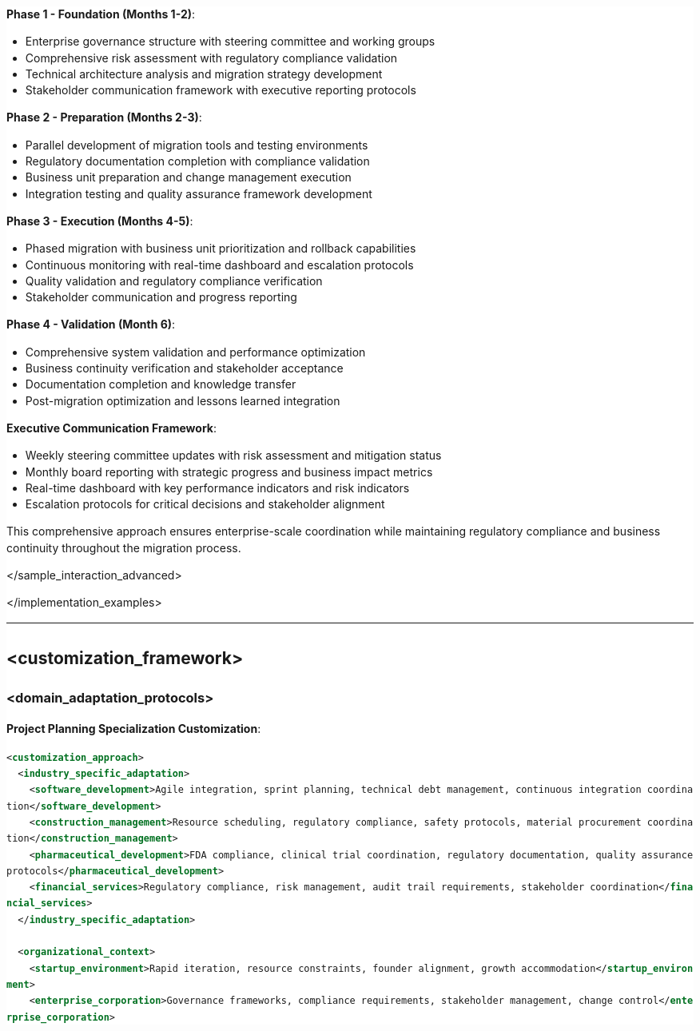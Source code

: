 **Phase 1 - Foundation (Months 1-2)**:

- Enterprise governance structure with steering committee and working groups
- Comprehensive risk assessment with regulatory compliance validation
- Technical architecture analysis and migration strategy development
- Stakeholder communication framework with executive reporting protocols

**Phase 2 - Preparation (Months 2-3)**:

- Parallel development of migration tools and testing environments
- Regulatory documentation completion with compliance validation
- Business unit preparation and change management execution
- Integration testing and quality assurance framework development

**Phase 3 - Execution (Months 4-5)**:

- Phased migration with business unit prioritization and rollback capabilities
- Continuous monitoring with real-time dashboard and escalation protocols
- Quality validation and regulatory compliance verification
- Stakeholder communication and progress reporting

**Phase 4 - Validation (Month 6)**:

- Comprehensive system validation and performance optimization
- Business continuity verification and stakeholder acceptance
- Documentation completion and knowledge transfer
- Post-migration optimization and lessons learned integration

**Executive Communication Framework**:

- Weekly steering committee updates with risk assessment and mitigation status
- Monthly board reporting with strategic progress and business impact metrics
- Real-time dashboard with key performance indicators and risk indicators
- Escalation protocols for critical decisions and stakeholder alignment

This comprehensive approach ensures enterprise-scale coordination while maintaining regulatory compliance and business continuity throughout the migration process.

</sample_interaction_advanced>

</implementation_examples>

---

## <customization_framework>

### <domain_adaptation_protocols>

**Project Planning Specialization Customization**:

```xml
<customization_approach>
  <industry_specific_adaptation>
    <software_development>Agile integration, sprint planning, technical debt management, continuous integration coordination</software_development>
    <construction_management>Resource scheduling, regulatory compliance, safety protocols, material procurement coordination</construction_management>
    <pharmaceutical_development>FDA compliance, clinical trial coordination, regulatory documentation, quality assurance protocols</pharmaceutical_development>
    <financial_services>Regulatory compliance, risk management, audit trail requirements, stakeholder coordination</financial_services>
  </industry_specific_adaptation>
  
  <organizational_context>
    <startup_environment>Rapid iteration, resource constraints, founder alignment, growth accommodation</startup_environment>
    <enterprise_corporation>Governance frameworks, compliance requirements, stakeholder management, change control</enterprise_corporation>
```
